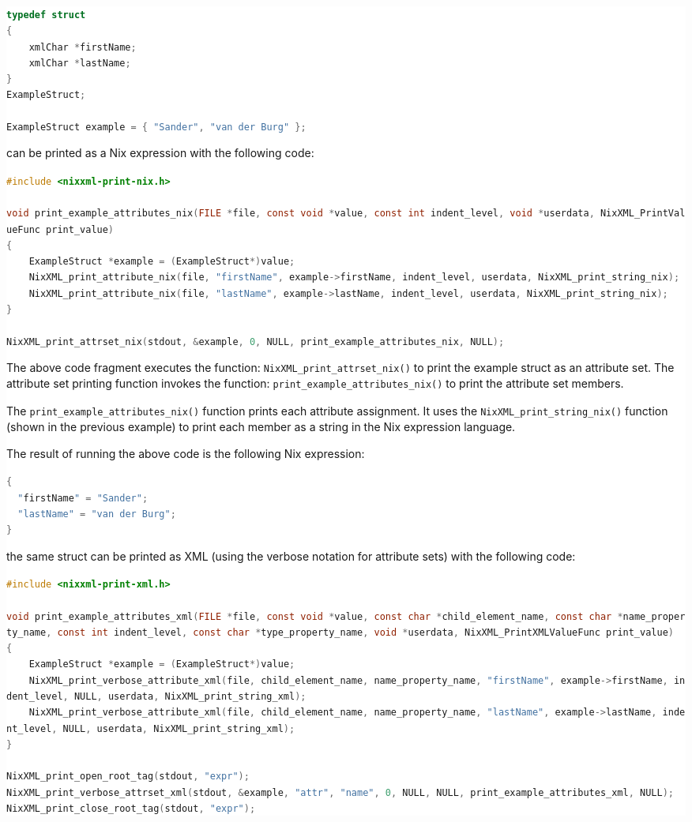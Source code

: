 ```C
typedef struct
{
    xmlChar *firstName;
    xmlChar *lastName;
}
ExampleStruct;

ExampleStruct example = { "Sander", "van der Burg" };
```

can be printed as a Nix expression with the following code:

```C
#include <nixxml-print-nix.h>

void print_example_attributes_nix(FILE *file, const void *value, const int indent_level, void *userdata, NixXML_PrintValueFunc print_value)
{
    ExampleStruct *example = (ExampleStruct*)value;
    NixXML_print_attribute_nix(file, "firstName", example->firstName, indent_level, userdata, NixXML_print_string_nix);
    NixXML_print_attribute_nix(file, "lastName", example->lastName, indent_level, userdata, NixXML_print_string_nix);
}

NixXML_print_attrset_nix(stdout, &example, 0, NULL, print_example_attributes_nix, NULL);
```

The above code fragment executes the function: `NixXML_print_attrset_nix()` to
print the example struct as an attribute set. The attribute set printing
function invokes the function: `print_example_attributes_nix()` to print the
attribute set members.

The `print_example_attributes_nix()` function prints each attribute assignment.
It uses the `NixXML_print_string_nix()` function (shown in the previous example)
to print each member as a string in the Nix expression language.

The result of running the above code is the following Nix expression:

```nix
{
  "firstName" = "Sander";
  "lastName" = "van der Burg";
}
```

the same struct can be printed as XML (using the verbose notation for attribute
sets) with the following code:

```C
#include <nixxml-print-xml.h>

void print_example_attributes_xml(FILE *file, const void *value, const char *child_element_name, const char *name_property_name, const int indent_level, const char *type_property_name, void *userdata, NixXML_PrintXMLValueFunc print_value)
{
    ExampleStruct *example = (ExampleStruct*)value;
    NixXML_print_verbose_attribute_xml(file, child_element_name, name_property_name, "firstName", example->firstName, indent_level, NULL, userdata, NixXML_print_string_xml);
    NixXML_print_verbose_attribute_xml(file, child_element_name, name_property_name, "lastName", example->lastName, indent_level, NULL, userdata, NixXML_print_string_xml);
}

NixXML_print_open_root_tag(stdout, "expr");
NixXML_print_verbose_attrset_xml(stdout, &example, "attr", "name", 0, NULL, NULL, print_example_attributes_xml, NULL);
NixXML_print_close_root_tag(stdout, "expr");
```